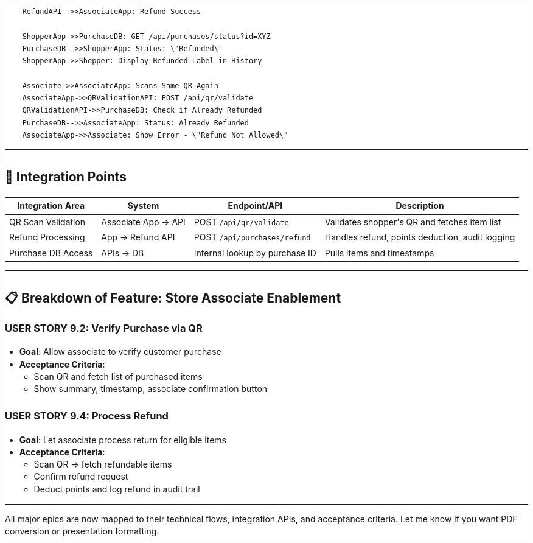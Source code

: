 ```mermaid
    RefundAPI-->>AssociateApp: Refund Success

    ShopperApp->>PurchaseDB: GET /api/purchases/status?id=XYZ
    PurchaseDB-->>ShopperApp: Status: \"Refunded\"
    ShopperApp->>Shopper: Display Refunded Label in History

    Associate->>AssociateApp: Scans Same QR Again
    AssociateApp->>QRValidationAPI: POST /api/qr/validate
    QRValidationAPI->>PurchaseDB: Check if Already Refunded
    PurchaseDB-->>AssociateApp: Status: Already Refunded
    AssociateApp->>Associate: Show Error - \"Refund Not Allowed\"

```

---

## 🔌 Integration Points

| Integration Area       | System              | Endpoint/API                              | Description                                               |
|------------------------|---------------------|-------------------------------------------|-----------------------------------------------------------|
| QR Scan Validation     | Associate App → API | POST `/api/qr/validate`                   | Validates shopper's QR and fetches item list              |
| Refund Processing      | App → Refund API    | POST `/api/purchases/refund`              | Handles refund, points deduction, audit logging           |
| Purchase DB Access     | APIs → DB           | Internal lookup by purchase ID            | Pulls items and timestamps                                |

---

## 📋 Breakdown of Feature: **Store Associate Enablement**

### USER STORY 9.2: Verify Purchase via QR
- **Goal**: Allow associate to verify customer purchase
- **Acceptance Criteria**:
  - Scan QR and fetch list of purchased items
  - Show summary, timestamp, associate confirmation button

### USER STORY 9.4: Process Refund
- **Goal**: Let associate process return for eligible items
- **Acceptance Criteria**:
  - Scan QR → fetch refundable items
  - Confirm refund request
  - Deduct points and log refund in audit trail

---

All major epics are now mapped to their technical flows, integration APIs, and acceptance criteria. Let me know if you want PDF conversion or presentation formatting.
